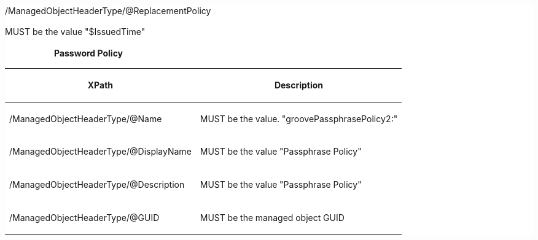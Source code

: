  <p>/ManagedObjectHeaderType/@ReplacementPolicy</p>
 </td>
 <td>
 <p>MUST be the value &quot;$IssuedTime&quot;</p>
 </td>
 </tr>
</table>

<dl>
<dd>
<dl>
<dd>
<p><b> </b></p>
</dd>
<dd>
<p><b>Password Policy</b></p>
</dd></dl></dd></dl>



<table>
 <thead>
 <tr>
 <th>
 <p>XPath</p>
 </th>
 <th>
 <p>Description</p>
 </th>
 </tr>
 </thead>
 <tr>
 <td>
 <p>/ManagedObjectHeaderType/@Name</p>
 </td>
 <td>
 <p>MUST be the value.
 &quot;groovePassphrasePolicy2:&quot;</p>
 </td>
 </tr>
 <tr>
 <td>
 <p>/ManagedObjectHeaderType/@DisplayName</p>
 </td>
 <td>
 <p>MUST be the value &quot;Passphrase Policy&quot;</p>
 </td>
 </tr>
 <tr>
 <td>
 <p>/ManagedObjectHeaderType/@Description</p>
 </td>
 <td>
 <p>MUST be the value &quot;Passphrase Policy&quot;</p>
 </td>
 </tr>
 <tr>
 <td>
 <p>/ManagedObjectHeaderType/@GUID</p>
 </td>
 <td>
 <p>MUST be the managed object GUID</p>
 </td>
 </tr>
 <tr>
